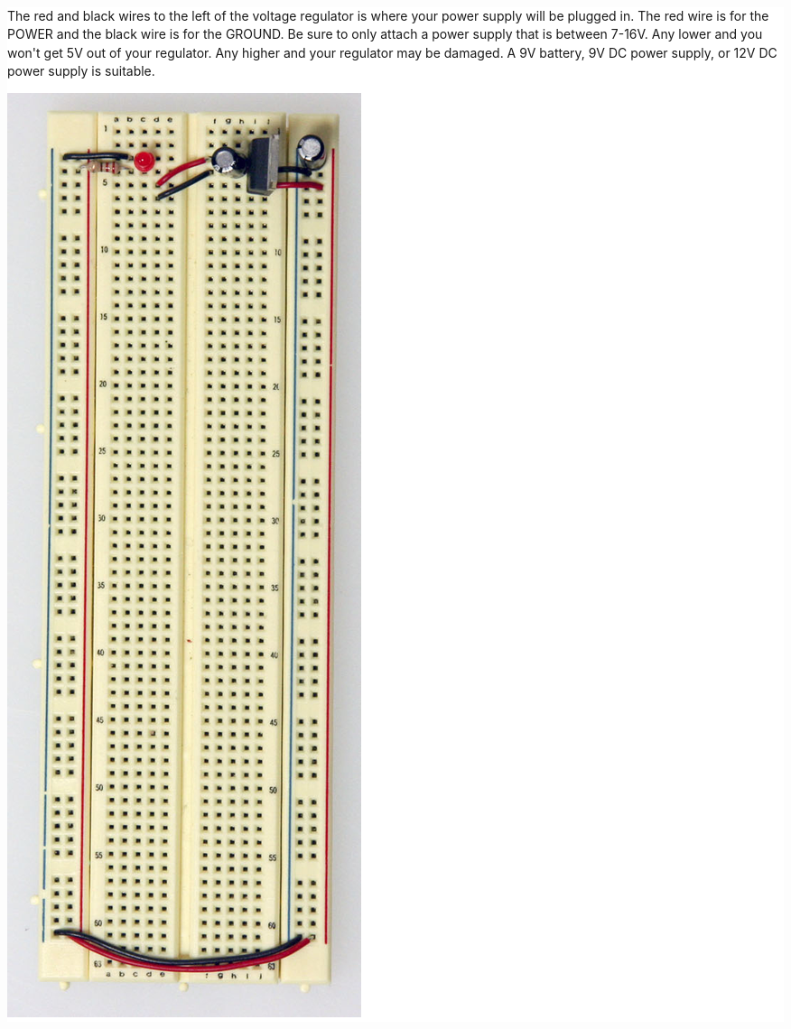 The red and black wires to the left of the voltage regulator is where your power supply will be plugged in. The red wire is for the POWER and the black wire is for the GROUND. Be sure to only attach a power supply that is between 7-16V. Any lower and you won't get 5V out of your regulator. Any higher and your regulator may be damaged. A 9V battery, 9V DC power supply, or 12V DC power supply is suitable.

![Blank Canvas](assets/arduinobb_06.jpg)
